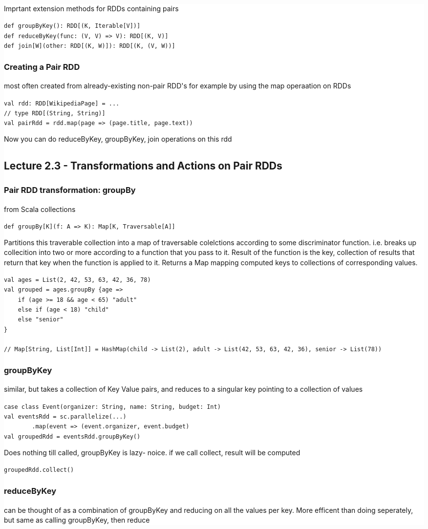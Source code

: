 Imprtant extension methods for RDDs containing pairs

	def groupByKey(): RDD[(K, Iterable[V])]
	def reduceByKey(func: (V, V) => V): RDD[(K, V)]
	def join[W](other: RDD[(K, W)]): RDD[(K, (V, W))]

### Creating a Pair RDD
most often created from already-existing non-pair RDD's for example by using the map operaation on RDDs

	val rdd: RDD[WikipediaPage] = ...
	// type RDD[(String, String)]
	val pairRdd = rdd.map(page => (page.title, page.text))

Now you can do reduceByKey, groupByKey, join operations on this rdd

## Lecture 2.3 - Transformations and Actions on Pair RDDs
### Pair RDD transformation: groupBy
from Scala collections

	def groupBy[K](f: A => K): Map[K, Traversable[A]]

Partitions this traverable collection into a map of traversable colelctions according to some discriminator function. i.e. breaks up collecition into two or more according
to a function that you pass to it. Result of the function is the key, collection of results that return that key when the function is applied to it. Returns a Map mapping 
computed keys to collections of corresponding values. 

	val ages = List(2, 42, 53, 63, 42, 36, 78)
	val grouped = ages.groupBy {age =>
		if (age >= 18 && age < 65) "adult"
		else if (age < 18) "child"
		else "senior"
	}

	// Map[String, List[Int]] = HashMap(child -> List(2), adult -> List(42, 53, 63, 42, 36), senior -> List(78))

### groupByKey
similar, but takes a collection of Key Value pairs, and reduces to a singular key pointing to a collection of values

	case class Event(organizer: String, name: String, budget: Int)
	val eventsRdd = sc.parallelize(...)
			.map(event => (event.organizer, event.budget)
	val groupedRdd = eventsRdd.groupByKey()	

Does nothing till called, groupByKey is lazy- noice. if we call collect, result will be computed

	groupedRdd.collect()

### reduceByKey
can be thought of as a combination of groupByKey and reducing on all the values per key. More efficent than doing seperately, but same as calling groupByKey, then reduce

